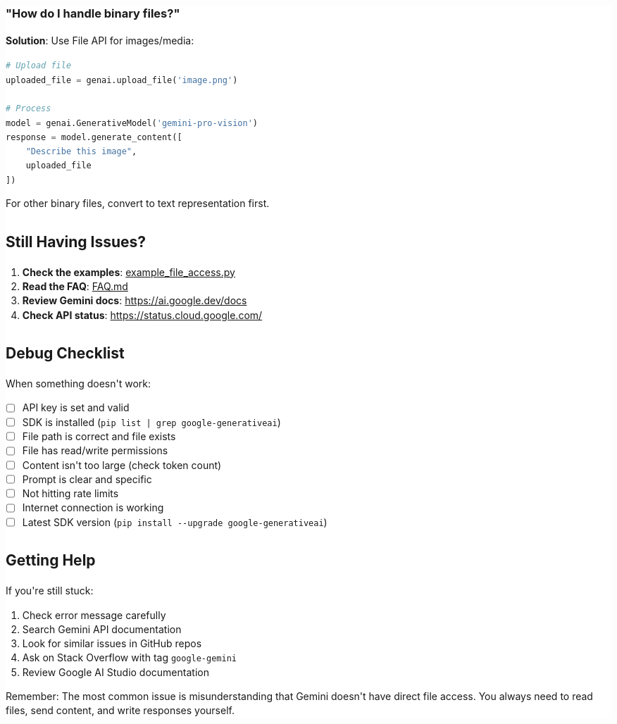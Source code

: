 ### "How do I handle binary files?"

**Solution**: Use File API for images/media:
```python
# Upload file
uploaded_file = genai.upload_file('image.png')

# Process
model = genai.GenerativeModel('gemini-pro-vision')
response = model.generate_content([
    "Describe this image",
    uploaded_file
])
```

For other binary files, convert to text representation first.

## Still Having Issues?

1. **Check the examples**: [example_file_access.py](example_file_access.py)
2. **Read the FAQ**: [FAQ.md](FAQ.md)
3. **Review Gemini docs**: https://ai.google.dev/docs
4. **Check API status**: https://status.cloud.google.com/

## Debug Checklist

When something doesn't work:

- [ ] API key is set and valid
- [ ] SDK is installed (`pip list | grep google-generativeai`)
- [ ] File path is correct and file exists
- [ ] File has read/write permissions
- [ ] Content isn't too large (check token count)
- [ ] Prompt is clear and specific
- [ ] Not hitting rate limits
- [ ] Internet connection is working
- [ ] Latest SDK version (`pip install --upgrade google-generativeai`)

## Getting Help

If you're still stuck:

1. Check error message carefully
2. Search Gemini API documentation
3. Look for similar issues in GitHub repos
4. Ask on Stack Overflow with tag `google-gemini`
5. Review Google AI Studio documentation

Remember: The most common issue is misunderstanding that Gemini doesn't have direct file access. You always need to read files, send content, and write responses yourself.
